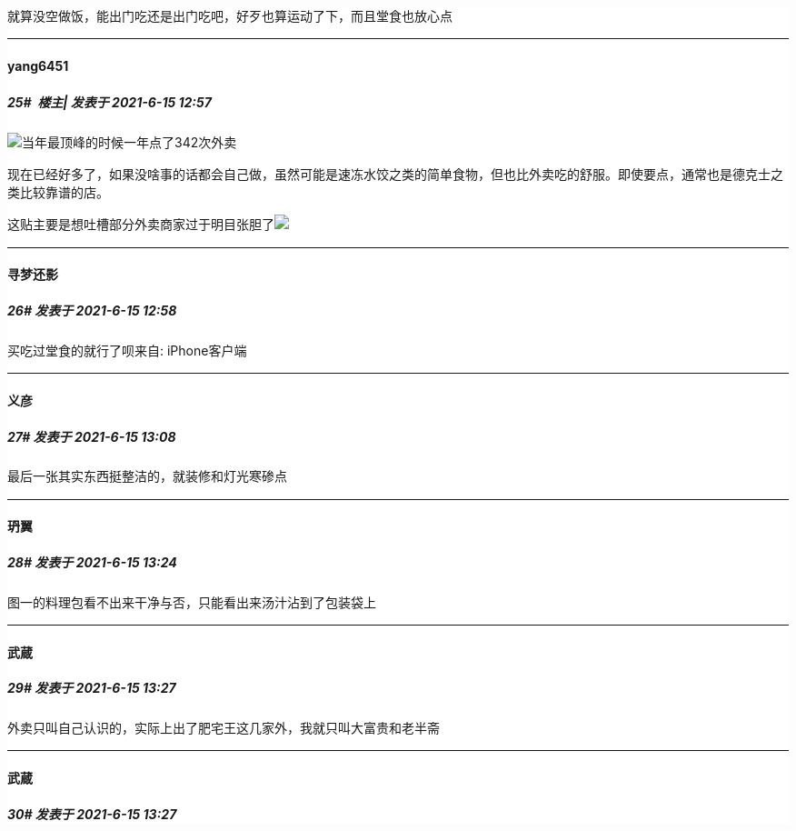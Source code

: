 
就算没空做饭，能出门吃还是出门吃吧，好歹也算运动了下，而且堂食也放心点


*****

####  yang6451  
##### 25#         楼主| 发表于 2021-6-15 12:57


<img src="https://static.saraba1st.com/image/smiley/face2017/013.png" referrerpolicy="no-referrer">当年最顶峰的时候一年点了342次外卖


现在已经好多了，如果没啥事的话都会自己做，虽然可能是速冻水饺之类的简单食物，但也比外卖吃的舒服。即使要点，通常也是德克士之类比较靠谱的店。


这贴主要是想吐槽部分外卖商家过于明目张胆了<img src="https://static.saraba1st.com/image/smiley/face2017/013.png" referrerpolicy="no-referrer">


*****

####  寻梦还影  
##### 26#       发表于 2021-6-15 12:58


买吃过堂食的就行了呗来自: iPhone客户端


*****

####  义彦  
##### 27#       发表于 2021-6-15 13:08


最后一张其实东西挺整洁的，就装修和灯光寒碜点


*****

####  玬翼  
##### 28#       发表于 2021-6-15 13:24


图一的料理包看不出来干净与否，只能看出来汤汁沾到了包装袋上


*****

####  武蔵  
##### 29#       发表于 2021-6-15 13:27


外卖只叫自己认识的，实际上出了肥宅王这几家外，我就只叫大富贵和老半斋


*****

####  武蔵  
##### 30#       发表于 2021-6-15 13:27
